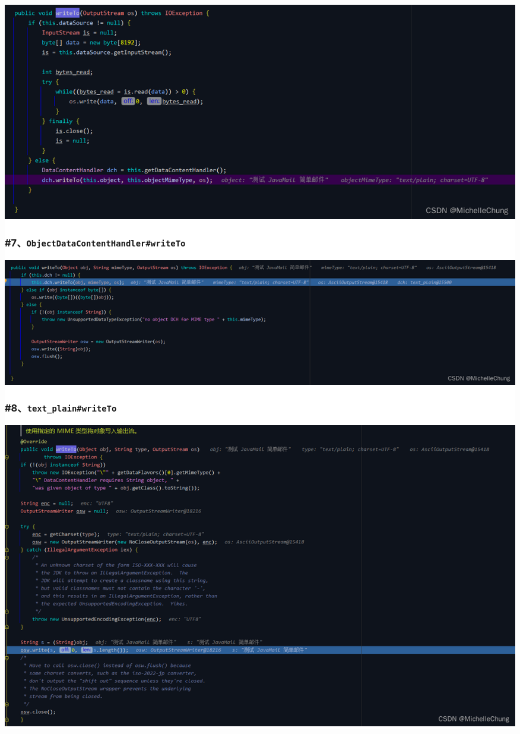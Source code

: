 ![在这里插入图片描述](img01/eaf7409df6c242b283cc8a0f775e0935.png)
### #7、`ObjectDataContentHandler#writeTo`
![在这里插入图片描述](img01/82824baa1fc54cd6a3ee13efda439f50.png)
### #8、`text_plain#writeTo`
![在这里插入图片描述](img01/dc585b1eb81143f69c46e217e964decf.png)
